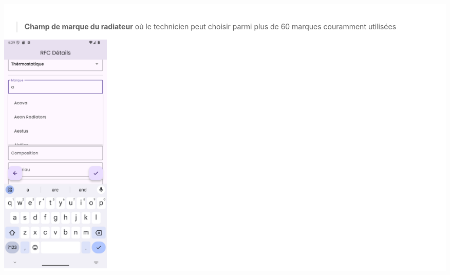 <br>

> **Champ de marque du radiateur** où le technicien peut choisir parmi plus de 60 marques couramment utilisées

<img src="screenshots/rfc_details_brand.png" width="200px">
